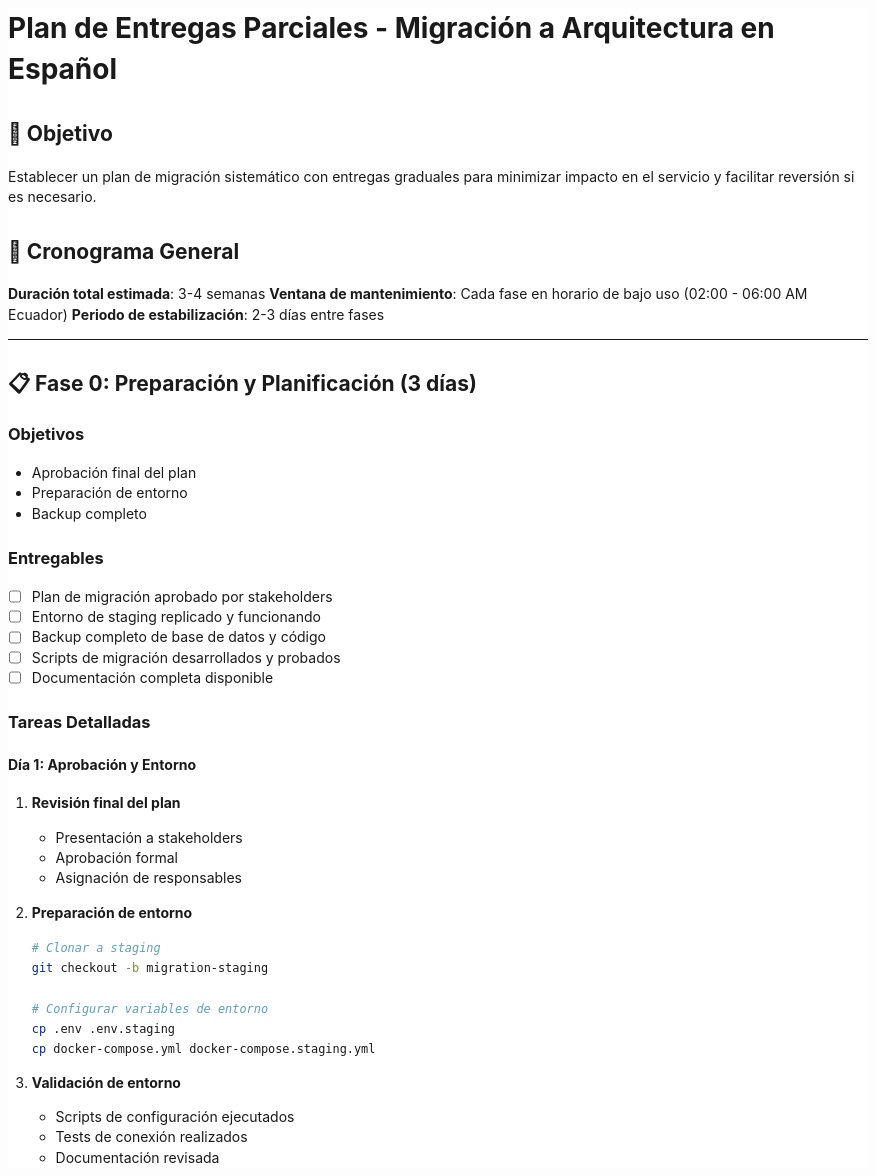 # Plan de Entregas Parciales - Migración a Arquitectura en Español

## 🎯 Objetivo

Establecer un plan de migración sistemático con entregas graduales para minimizar impacto en el servicio y facilitar reversión si es necesario.

## 📅 Cronograma General

**Duración total estimada**: 3-4 semanas
**Ventana de mantenimiento**: Cada fase en horario de bajo uso (02:00 - 06:00 AM Ecuador)
**Periodo de estabilización**: 2-3 días entre fases

---

## 📋 Fase 0: Preparación y Planificación (3 días)

### Objetivos
- Aprobación final del plan
- Preparación de entorno
- Backup completo

### Entregables
- [ ] Plan de migración aprobado por stakeholders
- [ ] Entorno de staging replicado y funcionando
- [ ] Backup completo de base de datos y código
- [ ] Scripts de migración desarrollados y probados
- [ ] Documentación completa disponible

### Tareas Detalladas

#### Día 1: Aprobación y Entorno
1. **Revisión final del plan**
   - Presentación a stakeholders
   - Aprobación formal
   - Asignación de responsables

2. **Preparación de entorno**
   ```bash
   # Clonar a staging
   git checkout -b migration-staging

   # Configurar variables de entorno
   cp .env .env.staging
   cp docker-compose.yml docker-compose.staging.yml
   ```

3. **Validación de entorno**
   - Scripts de configuración ejecutados
   - Tests de conexión realizados
   - Documentación revisada
